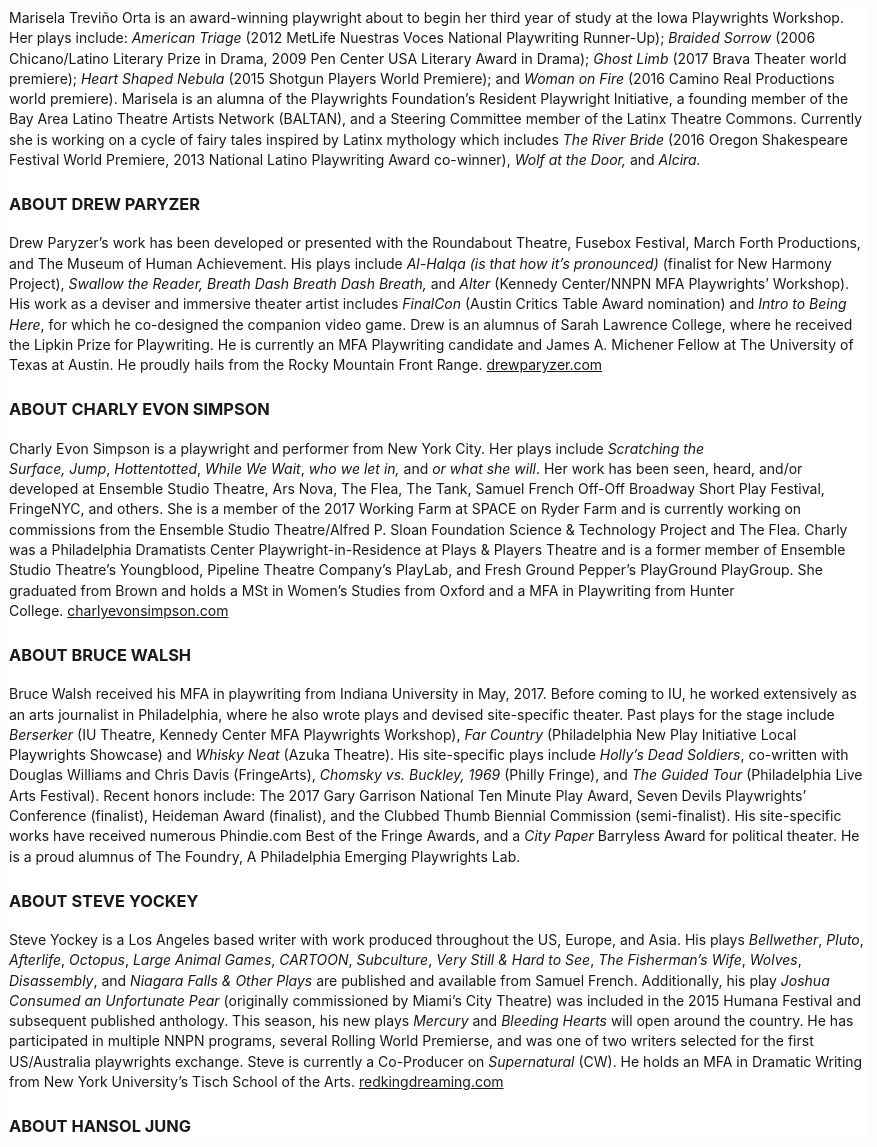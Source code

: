 <p>Marisela Treviño Orta is an award-winning playwright about to begin her third year of study at the Iowa Playwrights Workshop. Her plays include: <em>American Triage</em> (2012 MetLife Nuestras Voces National Playwriting Runner-Up); <em>Braided Sorrow </em>(2006 Chicano/Latino Literary Prize in Drama, 2009 Pen Center USA Literary Award in Drama); <em>Ghost Limb</em> (2017 Brava Theater world premiere); <em>Heart Shaped Nebula</em> (2015 Shotgun Players World Premiere); and <em>Woman on Fire </em>(2016 Camino Real Productions world premiere). Marisela is an alumna of the Playwrights Foundation’s Resident Playwright Initiative, a founding member of the Bay Area Latino Theatre Artists Network (BALTAN), and a Steering Committee member of the Latinx Theatre Commons. Currently she is working on a cycle of fairy tales inspired by Latinx mythology which includes <em>The River Bride </em>(2016 Oregon Shakespeare Festival World Premiere, 2013 National Latino Playwriting Award co-winner), <em>Wolf at the Door,</em> and <em>Alcira.</em></p>
<h3><strong>ABOUT DREW PARYZER</strong></h3>
<p>Drew Paryzer’s work has been developed or presented with the Roundabout Theatre, Fusebox Festival, March Forth Productions, and The Museum of Human Achievement. His plays include <em>Al-Halqa (is that how it’s pronounced) </em>(finalist for New Harmony Project), <em>Swallow the Reader, Breath Dash Breath Dash Breath, </em>and <em>Alter </em>(Kennedy Center/NNPN MFA Playwrights’ Workshop). His work as a deviser and immersive theater artist includes <em>FinalCon </em>(Austin Critics Table Award nomination) and <em>Intro to Being Here</em>, for which he co-designed the companion video game. Drew is an alumnus of Sarah Lawrence College, where he received the Lipkin Prize for Playwriting. He is currently an MFA Playwriting candidate and James A. Michener Fellow at The University of Texas at Austin. He proudly hails from the Rocky Mountain Front Range. <a href="http://www.drewparyzer.com/" target="_blank" rel="nofollow">drewparyzer.com</a></p>
<h3><strong>ABOUT CHARLY EVON SIMPSON</strong></h3>
<p>Charly Evon Simpson is a playwright and performer from New York City. Her plays include <em>Scratching the Surface,</em> <em>Jump</em>, <em>Hottentotted</em>, <em>While We Wait</em>, <em>who we let in, </em>and<em> or what she will</em>. Her work has been seen, heard, and/or developed at Ensemble Studio Theatre, Ars Nova, The Flea, The Tank, Samuel French Off-Off Broadway Short Play Festival, FringeNYC, and others. She is a member of the 2017 Working Farm at SPACE on Ryder Farm and is currently working on commissions from the Ensemble Studio Theatre/Alfred P. Sloan Foundation Science &amp; Technology Project and The Flea. Charly was a Philadelphia Dramatists Center Playwright-in-Residence at Plays &amp; Players Theatre and is a former member of Ensemble Studio Theatre’s Youngblood, Pipeline Theatre Company’s PlayLab, and Fresh Ground Pepper’s PlayGround PlayGroup. She graduated from Brown and holds a MSt in Women’s Studies from Oxford and a MFA in Playwriting from Hunter College. <a href="http://www.charlyevonsimpson.com/" target="_blank" rel="nofollow">charlyevonsimpson.com</a></p>
<h3><strong>ABOUT BRUCE WALSH</strong></h3>
<p>Bruce Walsh received his MFA in playwriting from Indiana University in May, 2017. Before coming to IU, he worked extensively as an arts journalist in Philadelphia, where he also wrote plays and devised site-specific theater. Past plays for the stage include <em>Berserker</em> (IU Theatre, Kennedy Center MFA Playwrights Workshop), <em>Far Country</em> (Philadelphia New Play Initiative Local Playwrights Showcase) and <em>Whisky Neat</em> (Azuka Theatre). His site-specific plays include <em>Holly’s Dead Soldiers</em>, co-written with Douglas Williams and Chris Davis (FringeArts), <em>Chomsky vs. Buckley, 1969</em> (Philly Fringe), and <em>The Guided Tour</em> (Philadelphia Live Arts Festival). Recent honors include: The 2017 Gary Garrison National Ten Minute Play Award, Seven Devils Playwrights’ Conference (finalist), Heideman Award (finalist), and the Clubbed Thumb Biennial Commission (semi-finalist). His site-specific works have received numerous Phindie.com Best of the Fringe Awards, and a <em>City Paper</em> Barryless Award for political theater. He is a proud alumnus of The Foundry, A Philadelphia Emerging Playwrights Lab.</p>
<h3><strong>ABOUT STEVE YOCKEY</strong></h3>
<p>Steve Yockey is a Los Angeles based writer with work produced throughout the US, Europe, and Asia. His plays <em>Bellwether</em>, <em>Pluto</em>, <em>Afterlife</em>, <em>Octopus</em>, <em>Large Animal Games</em>, <em>CARTOON</em>, <em>Subculture</em>, <em>Very Still &amp; Hard to See</em>, <em>The Fisherman’s Wife</em>, <em>Wolves</em>, <em>Disassembly</em>, and <em>Niagara Falls &amp; Other Plays</em> are published and available from Samuel French. Additionally, his play <em>Joshua Consumed an Unfortunate Pear</em> (originally commissioned by Miami’s City Theatre) was included in the 2015 Humana Festival and subsequent published anthology. This season, his new plays <em>Mercury</em> and <em>Bleeding Hearts</em> will open around the country. He has participated in multiple NNPN programs, several Rolling World Premierse, and was one of two writers selected for the first US/Australia playwrights exchange. Steve is currently a Co-Producer on <em>Supernatural</em> (CW). He holds an MFA in Dramatic Writing from New York University’s Tisch School of the Arts. <a href="http://www.redkingdreaming.com/" rel="nofollow">redkingdreaming.com</a></p>
<h3><strong>ABOUT HANSOL JUNG </strong></h3>
